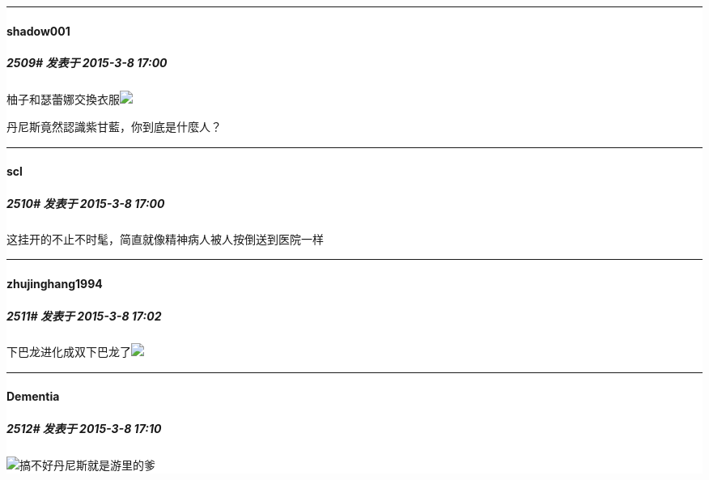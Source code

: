 



-----

####  shadow001  
##### 2509#       发表于 2015-3-8 17:00




柚子和瑟蕾娜交換衣服<img src="https://static.saraba1st.com/image/smiley/face/119.gif" referrerpolicy="no-referrer">

丹尼斯竟然認識紫甘藍，你到底是什麼人？







-----

####  scl  
##### 2510#       发表于 2015-3-8 17:00




这挂开的不止不时髦，简直就像精神病人被人按倒送到医院一样







-----

####  zhujinghang1994  
##### 2511#       发表于 2015-3-8 17:02




下巴龙进化成双下巴龙了<img src="https://static.saraba1st.com/image/smiley/zdl/158.gif" referrerpolicy="no-referrer">







-----

####  Dementia  
##### 2512#       发表于 2015-3-8 17:10



<img src="https://static.saraba1st.com/image/smiley/face/201.gif" referrerpolicy="no-referrer">搞不好丹尼斯就是游里的爹






